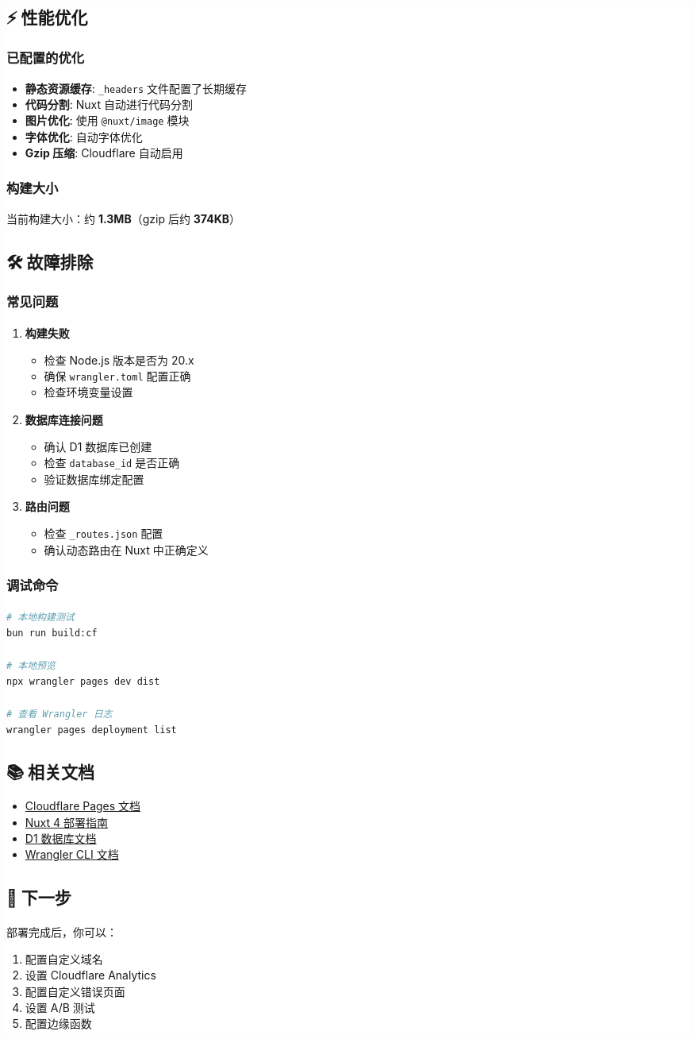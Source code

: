 ## ⚡ 性能优化

### 已配置的优化

- **静态资源缓存**: `_headers` 文件配置了长期缓存
- **代码分割**: Nuxt 自动进行代码分割
- **图片优化**: 使用 `@nuxt/image` 模块
- **字体优化**: 自动字体优化
- **Gzip 压缩**: Cloudflare 自动启用

### 构建大小

当前构建大小：约 **1.3MB**（gzip 后约 **374KB**）

## 🛠️ 故障排除

### 常见问题

1. **构建失败**
   - 检查 Node.js 版本是否为 20.x
   - 确保 `wrangler.toml` 配置正确
   - 检查环境变量设置

2. **数据库连接问题**
   - 确认 D1 数据库已创建
   - 检查 `database_id` 是否正确
   - 验证数据库绑定配置

3. **路由问题**
   - 检查 `_routes.json` 配置
   - 确认动态路由在 Nuxt 中正确定义

### 调试命令

```bash
# 本地构建测试
bun run build:cf

# 本地预览
npx wrangler pages dev dist

# 查看 Wrangler 日志
wrangler pages deployment list
```

## 📚 相关文档

- [Cloudflare Pages 文档](https://developers.cloudflare.com/pages/)
- [Nuxt 4 部署指南](https://nuxt.com/docs/getting-started/deployment)
- [D1 数据库文档](https://developers.cloudflare.com/d1/)
- [Wrangler CLI 文档](https://developers.cloudflare.com/workers/wrangler/)

## 🎉 下一步

部署完成后，你可以：

1. 配置自定义域名
2. 设置 Cloudflare Analytics
3. 配置自定义错误页面
4. 设置 A/B 测试
5. 配置边缘函数
